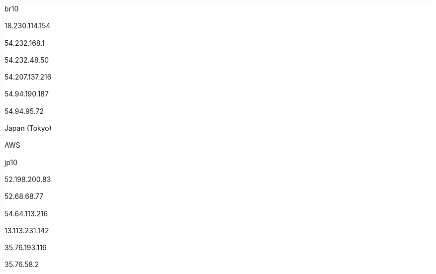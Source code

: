 br10



</td>
<td valign="top">

18.230.114.154

54.232.168.1

54.232.48.50

54.207.137.216

54.94.190.187

54.94.95.72



</td>
</tr>
<tr>
<td valign="top">

Japan \(Tokyo\)



</td>
<td valign="top">

AWS



</td>
<td valign="top">

jp10



</td>
<td valign="top">

52.198.200.83

52.68.68.77

54.64.113.216

13.113.231.142

35.76.193.116

35.76.58.2



</td>
</tr>
<tr>
<td valign="top">
